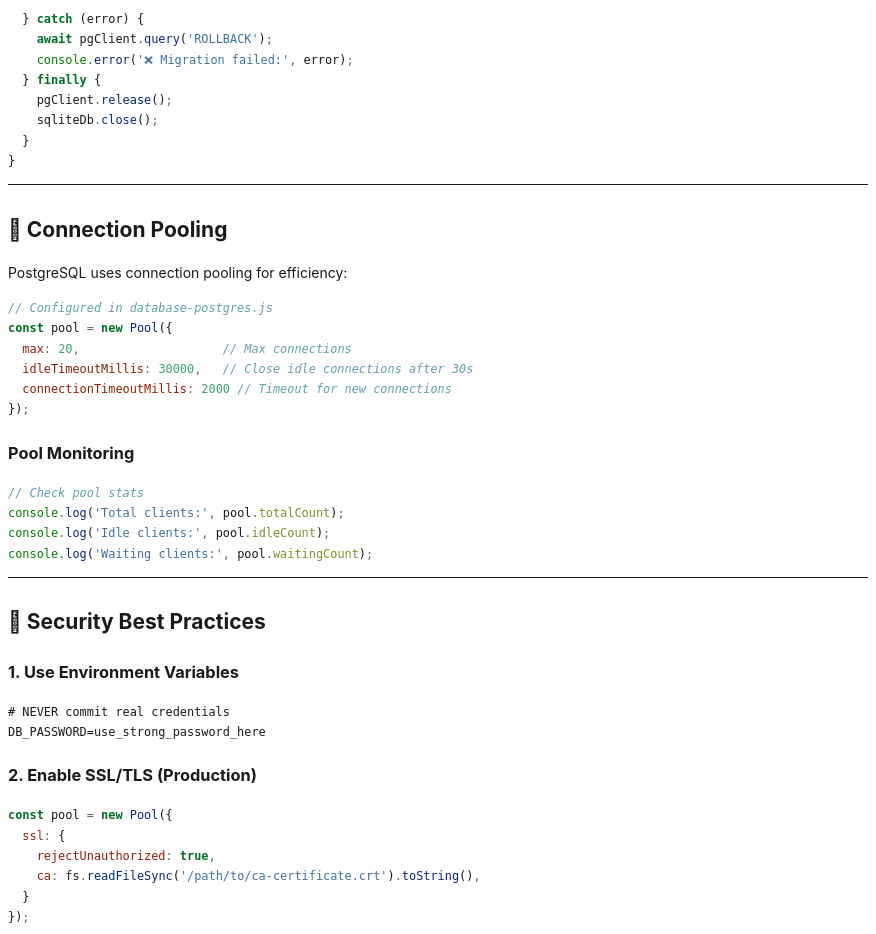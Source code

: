 ```javascript
  } catch (error) {
    await pgClient.query('ROLLBACK');
    console.error('❌ Migration failed:', error);
  } finally {
    pgClient.release();
    sqliteDb.close();
  }
}
```

---

## 🔧 Connection Pooling

PostgreSQL uses connection pooling for efficiency:

```javascript
// Configured in database-postgres.js
const pool = new Pool({
  max: 20,                    // Max connections
  idleTimeoutMillis: 30000,   // Close idle connections after 30s
  connectionTimeoutMillis: 2000 // Timeout for new connections
});
```

### Pool Monitoring

```javascript
// Check pool stats
console.log('Total clients:', pool.totalCount);
console.log('Idle clients:', pool.idleCount);
console.log('Waiting clients:', pool.waitingCount);
```

---

## 🔐 Security Best Practices

### 1. Use Environment Variables
```env
# NEVER commit real credentials
DB_PASSWORD=use_strong_password_here
```

### 2. Enable SSL/TLS (Production)
```javascript
const pool = new Pool({
  ssl: {
    rejectUnauthorized: true,
    ca: fs.readFileSync('/path/to/ca-certificate.crt').toString(),
  }
});
```
